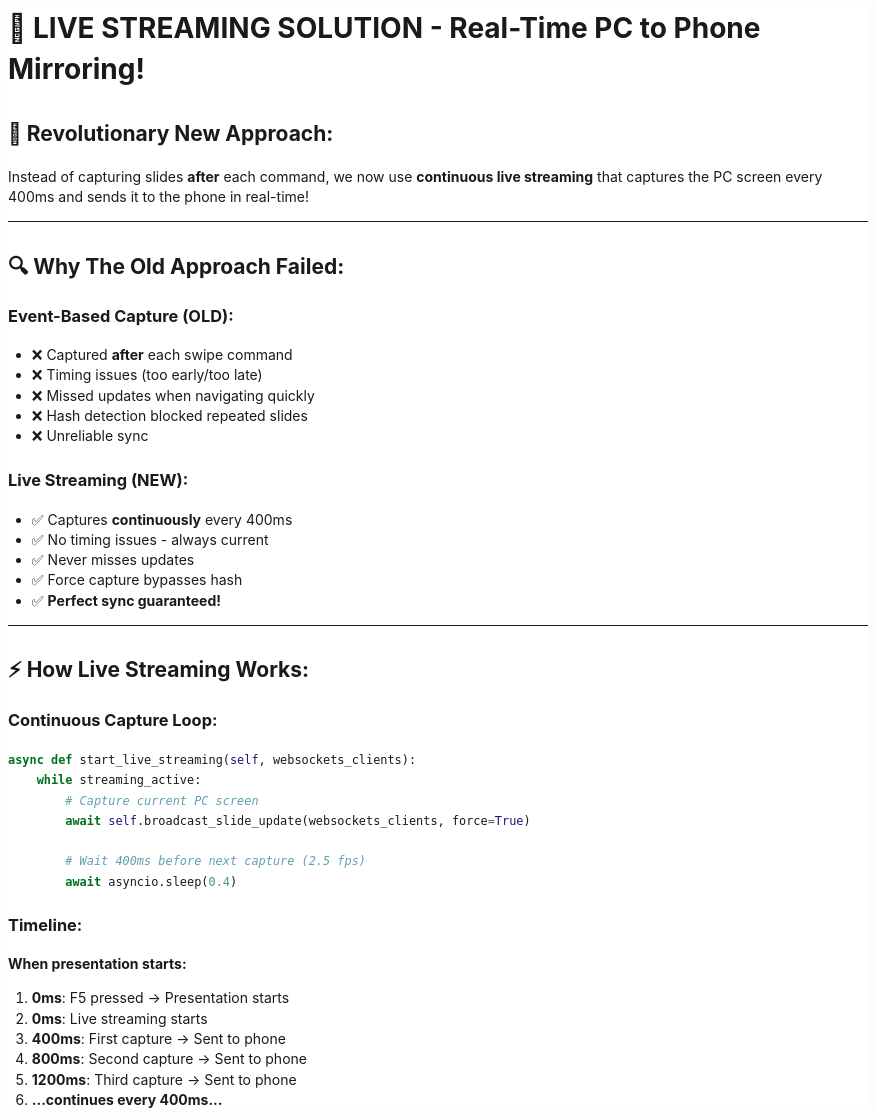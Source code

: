 # 🎥 LIVE STREAMING SOLUTION - Real-Time PC to Phone Mirroring!

## 🚀 **Revolutionary New Approach:**

Instead of capturing slides **after** each command, we now use **continuous live streaming** that captures the PC screen every 400ms and sends it to the phone in real-time!

---

## 🔍 **Why The Old Approach Failed:**

### **Event-Based Capture (OLD):**
- ❌ Captured **after** each swipe command
- ❌ Timing issues (too early/too late)
- ❌ Missed updates when navigating quickly
- ❌ Hash detection blocked repeated slides
- ❌ Unreliable sync

### **Live Streaming (NEW):**
- ✅ Captures **continuously** every 400ms
- ✅ No timing issues - always current
- ✅ Never misses updates
- ✅ Force capture bypasses hash
- ✅ **Perfect sync guaranteed!**

---

## ⚡ **How Live Streaming Works:**

### **Continuous Capture Loop:**

```python
async def start_live_streaming(self, websockets_clients):
    while streaming_active:
        # Capture current PC screen
        await self.broadcast_slide_update(websockets_clients, force=True)
        
        # Wait 400ms before next capture (2.5 fps)
        await asyncio.sleep(0.4)
```

### **Timeline:**

**When presentation starts:**
1. **0ms**: F5 pressed → Presentation starts
2. **0ms**: Live streaming starts
3. **400ms**: First capture → Sent to phone
4. **800ms**: Second capture → Sent to phone
5. **1200ms**: Third capture → Sent to phone
6. **...continues every 400ms...**
